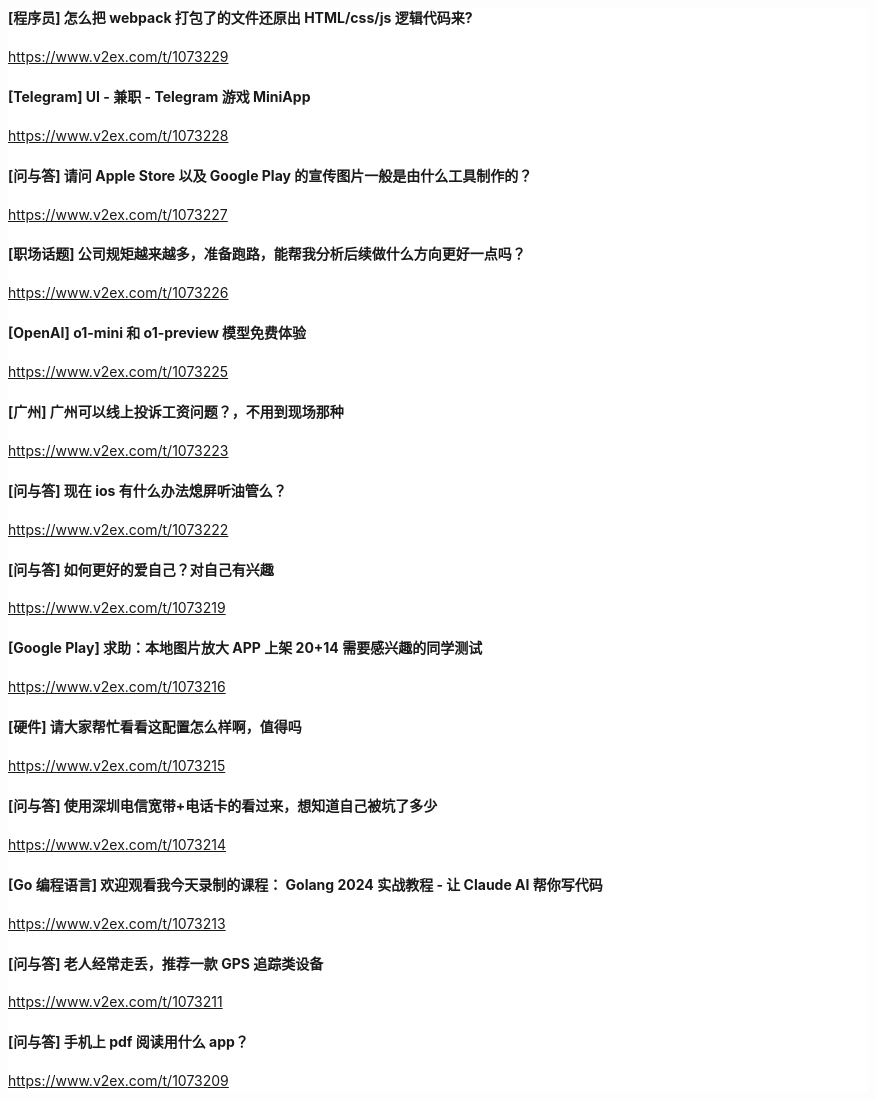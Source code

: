 #### \[程序员\] 怎么把 webpack 打包了的文件还原出 HTML/css/js 逻辑代码来?

<span style="color: blue!80!green"><https://www.v2ex.com/t/1073229></span>

#### \[Telegram\] UI - 兼职 - Telegram 游戏 MiniApp

<span style="color: blue!80!green"><https://www.v2ex.com/t/1073228></span>

#### \[问与答\] 请问 Apple Store 以及 Google Play 的宣传图片一般是由什么工具制作的？

<span style="color: blue!80!green"><https://www.v2ex.com/t/1073227></span>

#### \[职场话题\] 公司规矩越来越多，准备跑路，能帮我分析后续做什么方向更好一点吗？

<span style="color: blue!80!green"><https://www.v2ex.com/t/1073226></span>

#### \[OpenAI\] o1-mini 和 o1-preview 模型免费体验

<span style="color: blue!80!green"><https://www.v2ex.com/t/1073225></span>

#### \[广州\] 广州可以线上投诉工资问题？，不用到现场那种

<span style="color: blue!80!green"><https://www.v2ex.com/t/1073223></span>

#### \[问与答\] 现在 ios 有什么办法熄屏听油管么？

<span style="color: blue!80!green"><https://www.v2ex.com/t/1073222></span>

#### \[问与答\] 如何更好的爱自己？对自己有兴趣

<span style="color: blue!80!green"><https://www.v2ex.com/t/1073219></span>

#### \[Google Play\] 求助：本地图片放大 APP 上架 20+14 需要感兴趣的同学测试

<span style="color: blue!80!green"><https://www.v2ex.com/t/1073216></span>

#### \[硬件\] 请大家帮忙看看这配置怎么样啊，值得吗

<span style="color: blue!80!green"><https://www.v2ex.com/t/1073215></span>

#### \[问与答\] 使用深圳电信宽带+电话卡的看过来，想知道自己被坑了多少

<span style="color: blue!80!green"><https://www.v2ex.com/t/1073214></span>

#### \[Go 编程语言\] 欢迎观看我今天录制的课程： Golang 2024 实战教程 - 让 Claude AI 帮你写代码

<span style="color: blue!80!green"><https://www.v2ex.com/t/1073213></span>

#### \[问与答\] 老人经常走丢，推荐一款 GPS 追踪类设备

<span style="color: blue!80!green"><https://www.v2ex.com/t/1073211></span>

#### \[问与答\] 手机上 pdf 阅读用什么 app？

<span style="color: blue!80!green"><https://www.v2ex.com/t/1073209></span>
